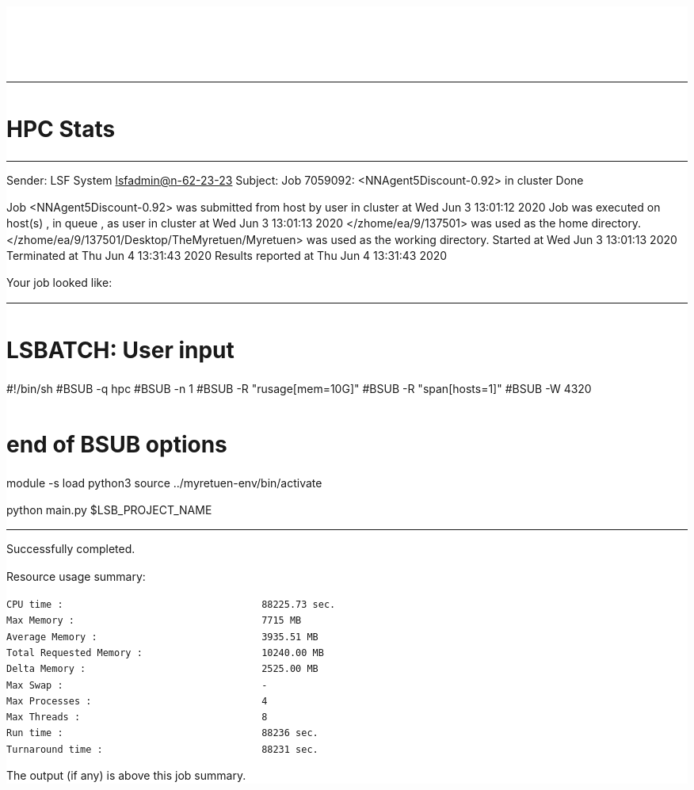  <br /> 
 <br /> 
 <br /> 
 <br />

---------------------------------------------------------------------------------------------------------------------

# HPC Stats


------------------------------------------------------------
Sender: LSF System <lsfadmin@n-62-23-23>
Subject: Job 7059092: <NNAgent5Discount-0.92> in cluster <dcc> Done

Job <NNAgent5Discount-0.92> was submitted from host <n-62-30-8> by user <s183914> in cluster <dcc> at Wed Jun  3 13:01:12 2020
Job was executed on host(s) <n-62-23-23>, in queue <hpc>, as user <s183914> in cluster <dcc> at Wed Jun  3 13:01:13 2020
</zhome/ea/9/137501> was used as the home directory.
</zhome/ea/9/137501/Desktop/TheMyretuen/Myretuen> was used as the working directory.
Started at Wed Jun  3 13:01:13 2020
Terminated at Thu Jun  4 13:31:43 2020
Results reported at Thu Jun  4 13:31:43 2020

Your job looked like:

------------------------------------------------------------
# LSBATCH: User input
#!/bin/sh
#BSUB -q hpc
#BSUB -n 1
#BSUB -R "rusage[mem=10G]"
#BSUB -R "span[hosts=1]"
#BSUB -W 4320
# end of BSUB options

module -s load python3
source ../myretuen-env/bin/activate

python main.py $LSB_PROJECT_NAME


------------------------------------------------------------

Successfully completed.

Resource usage summary:

    CPU time :                                   88225.73 sec.
    Max Memory :                                 7715 MB
    Average Memory :                             3935.51 MB
    Total Requested Memory :                     10240.00 MB
    Delta Memory :                               2525.00 MB
    Max Swap :                                   -
    Max Processes :                              4
    Max Threads :                                8
    Run time :                                   88236 sec.
    Turnaround time :                            88231 sec.

The output (if any) is above this job summary.

